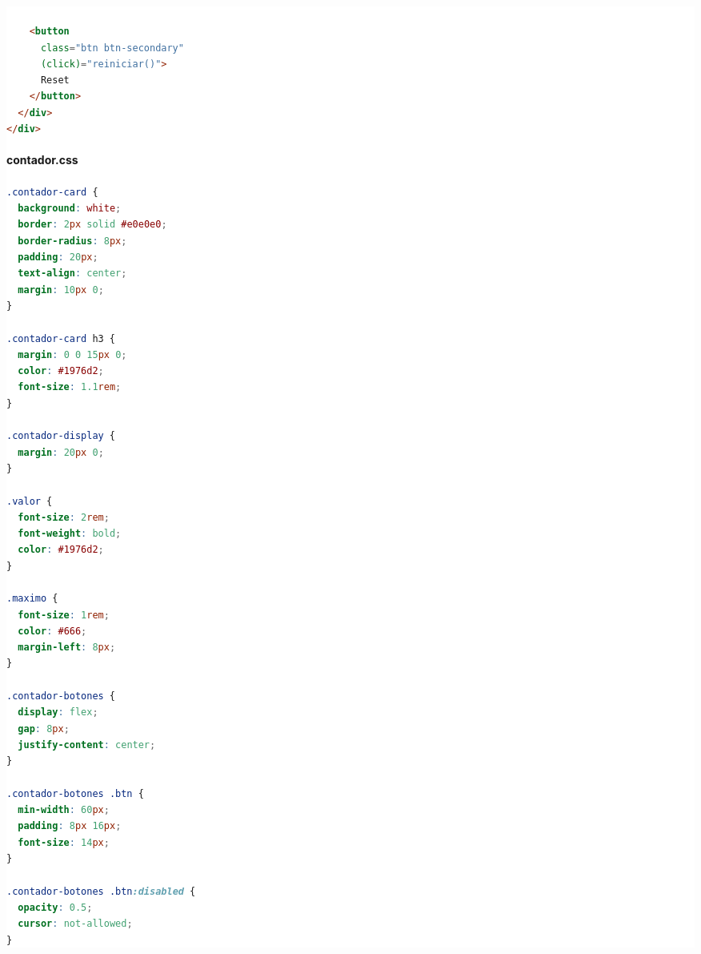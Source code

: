 ```html
    
    <button 
      class="btn btn-secondary" 
      (click)="reiniciar()">
      Reset
    </button>
  </div>
</div>
```

#### **contador.css**
```css
.contador-card {
  background: white;
  border: 2px solid #e0e0e0;
  border-radius: 8px;
  padding: 20px;
  text-align: center;
  margin: 10px 0;
}

.contador-card h3 {
  margin: 0 0 15px 0;
  color: #1976d2;
  font-size: 1.1rem;
}

.contador-display {
  margin: 20px 0;
}

.valor {
  font-size: 2rem;
  font-weight: bold;
  color: #1976d2;
}

.maximo {
  font-size: 1rem;
  color: #666;
  margin-left: 8px;
}

.contador-botones {
  display: flex;
  gap: 8px;
  justify-content: center;
}

.contador-botones .btn {
  min-width: 60px;
  padding: 8px 16px;
  font-size: 14px;
}

.contador-botones .btn:disabled {
  opacity: 0.5;
  cursor: not-allowed;
}
```
